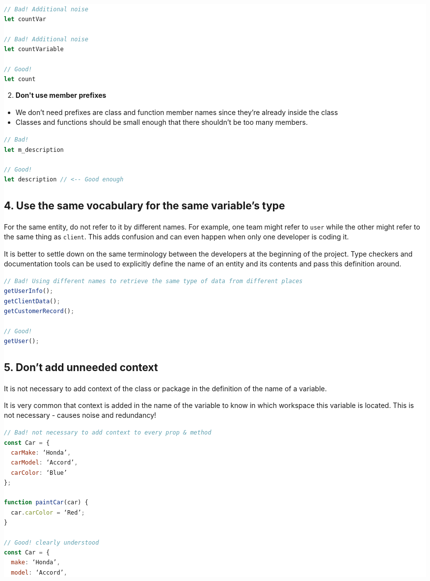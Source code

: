 ```javascript
// Bad! Additional noise
let countVar

// Bad! Additional noise
let countVariable

// Good!
let count
```

2. **Don't use member prefixes**

- We don’t need prefixes are class and function member names since they’re already inside the class
- Classes and functions should be small enough that there shouldn’t be too many members.

```javascript
// Bad!
let m_description

// Good!
let description // <-- Good enough
```

## 4. Use the same vocabulary for the same variable’s type

For the same entity, do not refer to it by different names. For example, one team might refer to `user` while the other might refer to the same thing as `client`. This adds confusion and can even happen when only one developer is coding it.

It is better to settle down on the same terminology between the developers at the beginning of the project. Type checkers and documentation tools can be used to explicitly define the name of an entity and its contents and pass this definition around.

```javascript
// Bad! Using different names to retrieve the same type of data from different places
getUserInfo();
getClientData();
getCustomerRecord();

// Good!
getUser();
```

## 5. Don’t add unneeded context

It is not necessary to add context of the class or package in the definition of the name of a variable.

It is very common that context is added in the name of the variable to know in which workspace this variable is located. This is not necessary - causes noise and redundancy!

```javascript
// Bad! not necessary to add context to every prop & method
const Car = {
  carMake: ‘Honda’,
  carModel: ‘Accord’,
  carColor: ‘Blue’
};

function paintCar(car) {
  car.carColor = ‘Red’;
}

// Good! clearly understood
const Car = {
  make: ‘Honda’,
  model: ‘Accord’,
```